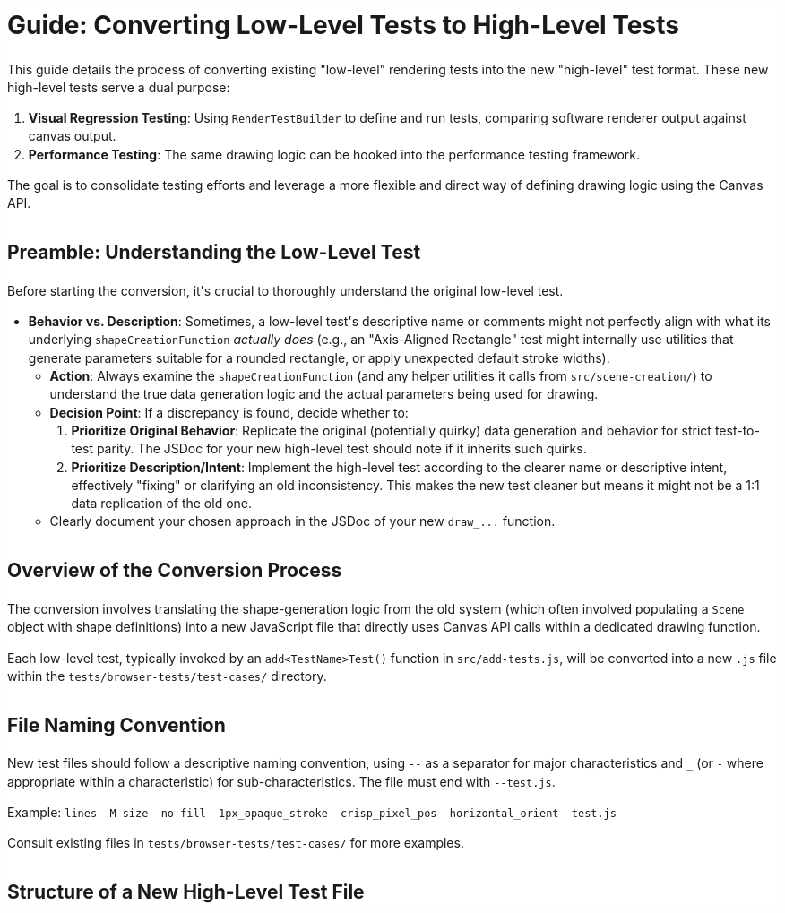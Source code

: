 # Guide: Converting Low-Level Tests to High-Level Tests

This guide details the process of converting existing "low-level" rendering tests into the new "high-level" test format. These new high-level tests serve a dual purpose:
1.  **Visual Regression Testing**: Using `RenderTestBuilder` to define and run tests, comparing software renderer output against canvas output.
2.  **Performance Testing**: The same drawing logic can be hooked into the performance testing framework.

The goal is to consolidate testing efforts and leverage a more flexible and direct way of defining drawing logic using the Canvas API.

## Preamble: Understanding the Low-Level Test

Before starting the conversion, it's crucial to thoroughly understand the original low-level test.

*   **Behavior vs. Description**: Sometimes, a low-level test's descriptive name or comments might not perfectly align with what its underlying `shapeCreationFunction` *actually does* (e.g., an "Axis-Aligned Rectangle" test might internally use utilities that generate parameters suitable for a rounded rectangle, or apply unexpected default stroke widths).
    *   **Action**: Always examine the `shapeCreationFunction` (and any helper utilities it calls from `src/scene-creation/`) to understand the true data generation logic and the actual parameters being used for drawing.
    *   **Decision Point**: If a discrepancy is found, decide whether to:
        1.  **Prioritize Original Behavior**: Replicate the original (potentially quirky) data generation and behavior for strict test-to-test parity. The JSDoc for your new high-level test should note if it inherits such quirks.
        2.  **Prioritize Description/Intent**: Implement the high-level test according to the clearer name or descriptive intent, effectively "fixing" or clarifying an old inconsistency. This makes the new test cleaner but means it might not be a 1:1 data replication of the old one.
    *   Clearly document your chosen approach in the JSDoc of your new `draw_...` function.

## Overview of the Conversion Process

The conversion involves translating the shape-generation logic from the old system (which often involved populating a `Scene` object with shape definitions) into a new JavaScript file that directly uses Canvas API calls within a dedicated drawing function.

Each low-level test, typically invoked by an `add<TestName>Test()` function in `src/add-tests.js`, will be converted into a new `.js` file within the `tests/browser-tests/test-cases/` directory.

## File Naming Convention

New test files should follow a descriptive naming convention, using `--` as a separator for major characteristics and `_` (or `-` where appropriate within a characteristic) for sub-characteristics. The file must end with `--test.js`.

Example: `lines--M-size--no-fill--1px_opaque_stroke--crisp_pixel_pos--horizontal_orient--test.js`

Consult existing files in `tests/browser-tests/test-cases/` for more examples.

## Structure of a New High-Level Test File
